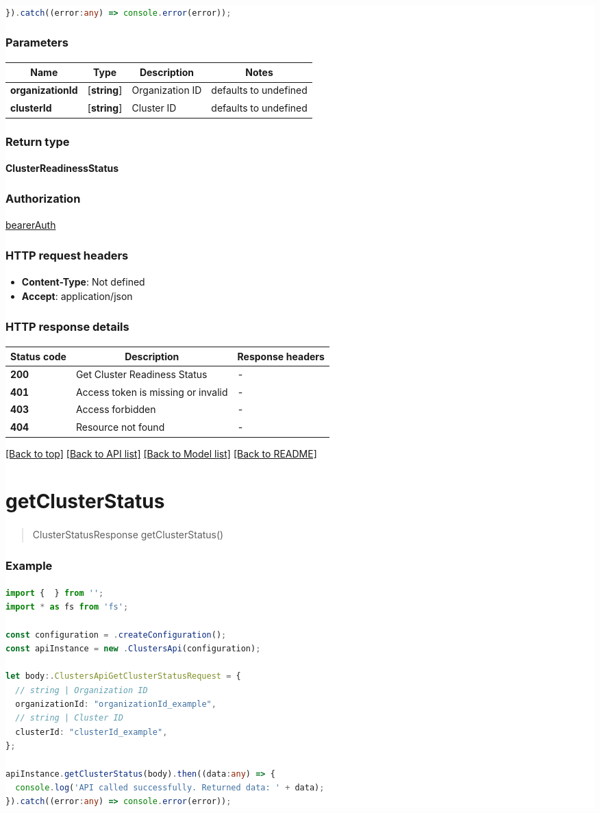 ```typescript
}).catch((error:any) => console.error(error));
```


### Parameters

Name | Type | Description  | Notes
------------- | ------------- | ------------- | -------------
 **organizationId** | [**string**] | Organization ID | defaults to undefined
 **clusterId** | [**string**] | Cluster ID | defaults to undefined


### Return type

**ClusterReadinessStatus**

### Authorization

[bearerAuth](README.md#bearerAuth)

### HTTP request headers

 - **Content-Type**: Not defined
 - **Accept**: application/json


### HTTP response details
| Status code | Description | Response headers |
|-------------|-------------|------------------|
**200** | Get Cluster Readiness Status |  -  |
**401** | Access token is missing or invalid |  -  |
**403** | Access forbidden |  -  |
**404** | Resource not found |  -  |

[[Back to top]](#) [[Back to API list]](README.md#documentation-for-api-endpoints) [[Back to Model list]](README.md#documentation-for-models) [[Back to README]](README.md)

# **getClusterStatus**
> ClusterStatusResponse getClusterStatus()


### Example


```typescript
import {  } from '';
import * as fs from 'fs';

const configuration = .createConfiguration();
const apiInstance = new .ClustersApi(configuration);

let body:.ClustersApiGetClusterStatusRequest = {
  // string | Organization ID
  organizationId: "organizationId_example",
  // string | Cluster ID
  clusterId: "clusterId_example",
};

apiInstance.getClusterStatus(body).then((data:any) => {
  console.log('API called successfully. Returned data: ' + data);
}).catch((error:any) => console.error(error));
```
